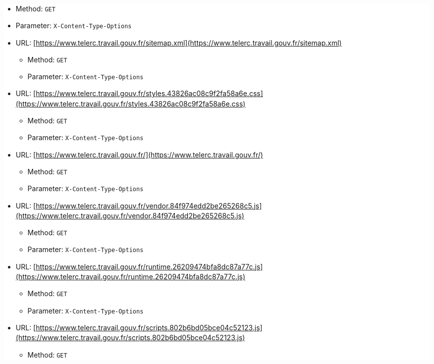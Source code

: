   
  * Method: `GET`
  
  
  * Parameter: `X-Content-Type-Options`
  
  
  
  
* URL: [https://www.telerc.travail.gouv.fr/sitemap.xml](https://www.telerc.travail.gouv.fr/sitemap.xml)
  
  
  * Method: `GET`
  
  
  * Parameter: `X-Content-Type-Options`
  
  
  
  
* URL: [https://www.telerc.travail.gouv.fr/styles.43826ac08c9f2fa58a6e.css](https://www.telerc.travail.gouv.fr/styles.43826ac08c9f2fa58a6e.css)
  
  
  * Method: `GET`
  
  
  * Parameter: `X-Content-Type-Options`
  
  
  
  
* URL: [https://www.telerc.travail.gouv.fr/](https://www.telerc.travail.gouv.fr/)
  
  
  * Method: `GET`
  
  
  * Parameter: `X-Content-Type-Options`
  
  
  
  
* URL: [https://www.telerc.travail.gouv.fr/vendor.84f974edd2be265268c5.js](https://www.telerc.travail.gouv.fr/vendor.84f974edd2be265268c5.js)
  
  
  * Method: `GET`
  
  
  * Parameter: `X-Content-Type-Options`
  
  
  
  
* URL: [https://www.telerc.travail.gouv.fr/runtime.26209474bfa8dc87a77c.js](https://www.telerc.travail.gouv.fr/runtime.26209474bfa8dc87a77c.js)
  
  
  * Method: `GET`
  
  
  * Parameter: `X-Content-Type-Options`
  
  
  
  
* URL: [https://www.telerc.travail.gouv.fr/scripts.802b6bd05bce04c52123.js](https://www.telerc.travail.gouv.fr/scripts.802b6bd05bce04c52123.js)
  
  
  * Method: `GET`
  